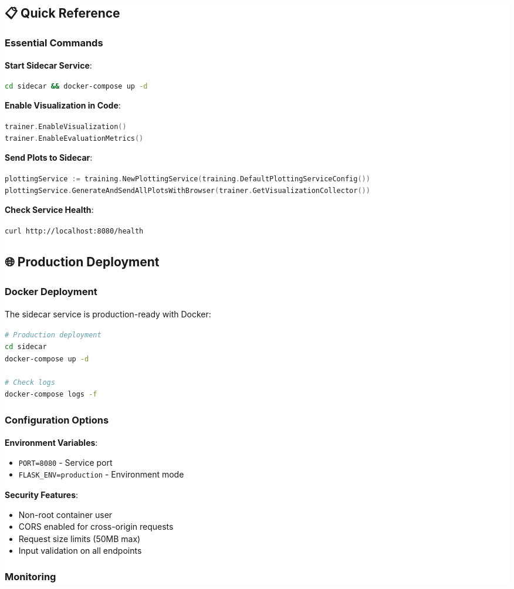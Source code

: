 ## 📋 Quick Reference

### Essential Commands

**Start Sidecar Service**:
```bash
cd sidecar && docker-compose up -d
```

**Enable Visualization in Code**:
```go
trainer.EnableVisualization()
trainer.EnableEvaluationMetrics()
```

**Send Plots to Sidecar**:
```go
plottingService := training.NewPlottingService(training.DefaultPlottingServiceConfig())
plottingService.GenerateAndSendAllPlotsWithBrowser(trainer.GetVisualizationCollector())
```

**Check Service Health**:
```bash
curl http://localhost:8080/health
```

## 🌐 Production Deployment

### Docker Deployment

The sidecar service is production-ready with Docker:

```bash
# Production deployment
cd sidecar
docker-compose up -d

# Check logs
docker-compose logs -f
```

### Configuration Options

**Environment Variables**:
- `PORT=8080` - Service port
- `FLASK_ENV=production` - Environment mode

**Security Features**:
- Non-root container user
- CORS enabled for cross-origin requests
- Request size limits (50MB max)
- Input validation on all endpoints

### Monitoring
